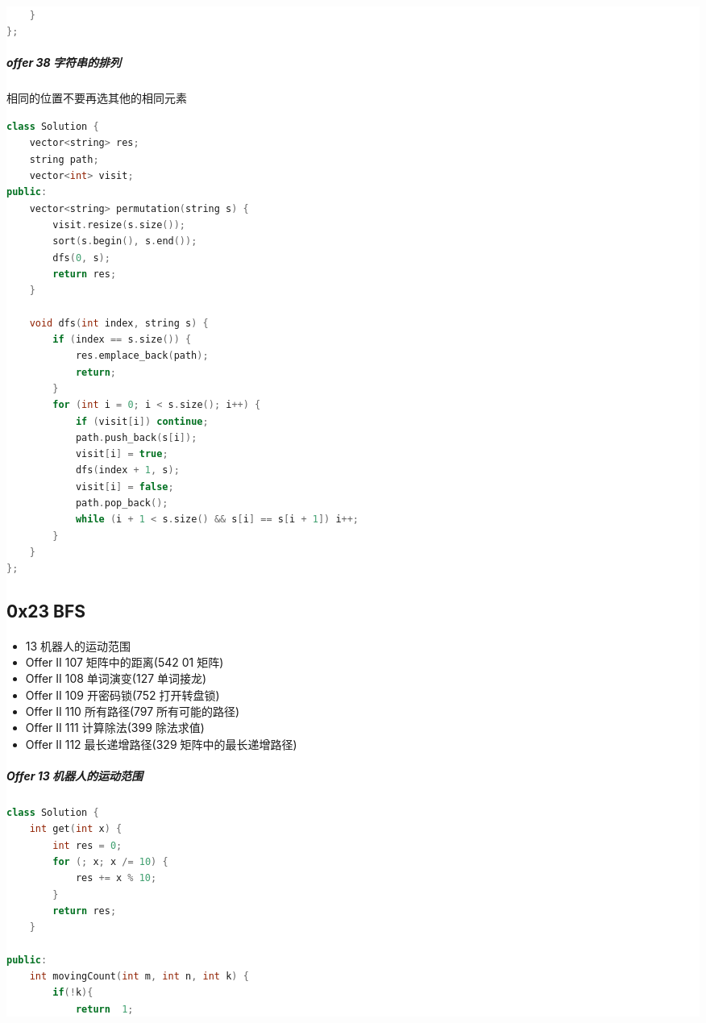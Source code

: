 ```C++
    }
};
```

##### offer 38 字符串的排列

相同的位置不要再选其他的相同元素

```C++
class Solution {
    vector<string> res;
    string path;
    vector<int> visit;
public:
    vector<string> permutation(string s) {
        visit.resize(s.size());
        sort(s.begin(), s.end());
        dfs(0, s);
        return res;
    }

    void dfs(int index, string s) {
        if (index == s.size()) {
            res.emplace_back(path);
            return;
        }
        for (int i = 0; i < s.size(); i++) {
            if (visit[i]) continue;
            path.push_back(s[i]);
            visit[i] = true;
            dfs(index + 1, s);
            visit[i] = false;
            path.pop_back();
            while (i + 1 < s.size() && s[i] == s[i + 1]) i++;
        }
    }
};
```

## 0x23 BFS

- 13 机器人的运动范围
- Offer II 107 矩阵中的距离(542 01 矩阵)
- Offer II 108 单词演变(127 单词接龙)
- Offer II 109 开密码锁(752 打开转盘锁)
- Offer II 110 所有路径(797 所有可能的路径)
- Offer II 111 计算除法(399 除法求值)
- Offer II 112 最长递增路径(329 矩阵中的最长递增路径)


##### Offer 13 机器人的运动范围
```C++
class Solution {
    int get(int x) {
        int res = 0;
        for (; x; x /= 10) {
            res += x % 10;
        }
        return res;
    }

public:
    int movingCount(int m, int n, int k) {
        if(!k){
            return  1;
```